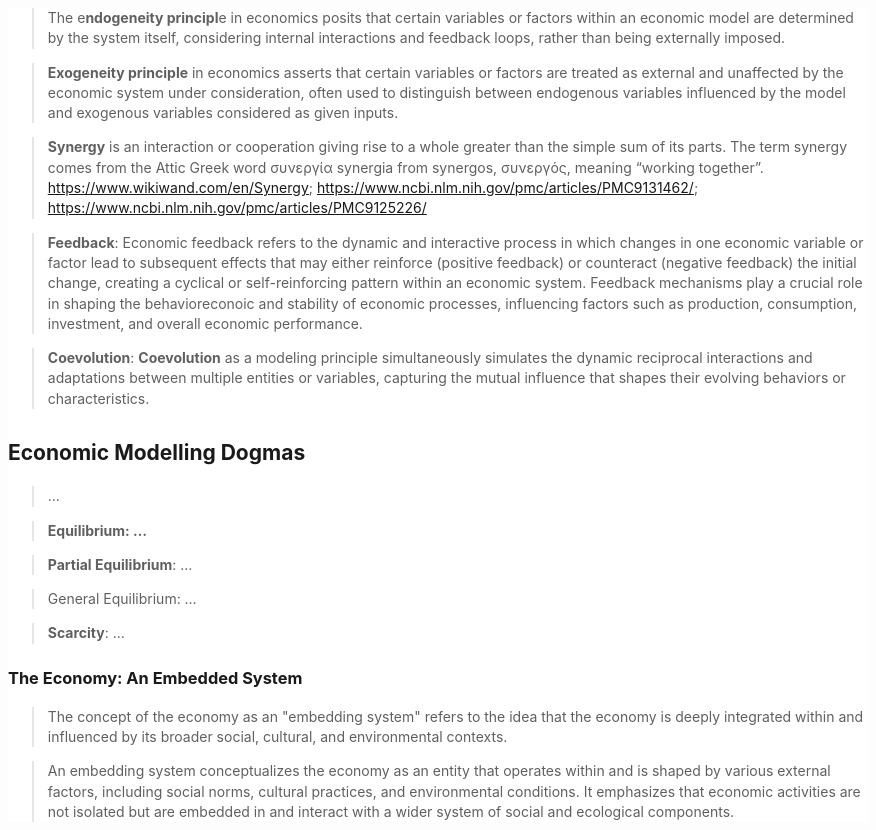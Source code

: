 > The e**ndogeneity principl**e in economics posits that certain variables or factors within an economic model are determined by the system itself, considering internal interactions and feedback loops, rather than being externally imposed.
> 

> **Exogeneity principle** in economics asserts that certain variables or factors are treated as external and unaffected by the economic system under consideration, often used to distinguish between endogenous variables influenced by the model and exogenous variables considered as given inputs.
> 

> **Synergy** is an interaction or cooperation giving rise to a whole greater than the simple sum of its parts. The term synergy comes from the Attic Greek word συνεργία synergia from synergos, συνεργός, meaning “working together”. https://www.wikiwand.com/en/Synergy; https://www.ncbi.nlm.nih.gov/pmc/articles/PMC9131462/; https://www.ncbi.nlm.nih.gov/pmc/articles/PMC9125226/
> 

> **Feedback**:  Economic feedback refers to the dynamic and interactive process in which changes in one economic variable or factor lead to subsequent effects that may either reinforce (positive feedback) or counteract (negative feedback) the initial change, creating a cyclical or self-reinforcing pattern within an economic system. Feedback mechanisms play a crucial role in shaping the behavioreconoic and stability of economic processes, influencing factors such as production, consumption, investment, and overall economic performance.
> 

> **Coevolution**: **Coevolution** as a modeling principle simultaneously simulates the dynamic reciprocal interactions and adaptations between multiple entities or variables, capturing the mutual influence that shapes their evolving behaviors or characteristics.
> 

## Economic Modelling Dogmas

> …
> 

> **Equilibrium: …**
> 

> **Partial Equilibrium**: …
> 

> General Equilibrium: …
> 

> **Scarcity**: …
> 

### The Economy: An Embedded System

> The concept of the economy as an "embedding system" refers to the idea that the economy is deeply integrated within and influenced by its broader social, cultural, and environmental contexts.
> 

> An embedding system conceptualizes the economy as an entity that operates within and is shaped by various external factors, including social norms, cultural practices, and environmental conditions. It emphasizes that economic activities are not isolated but are embedded in and interact with a wider system of social and ecological components.
> 
